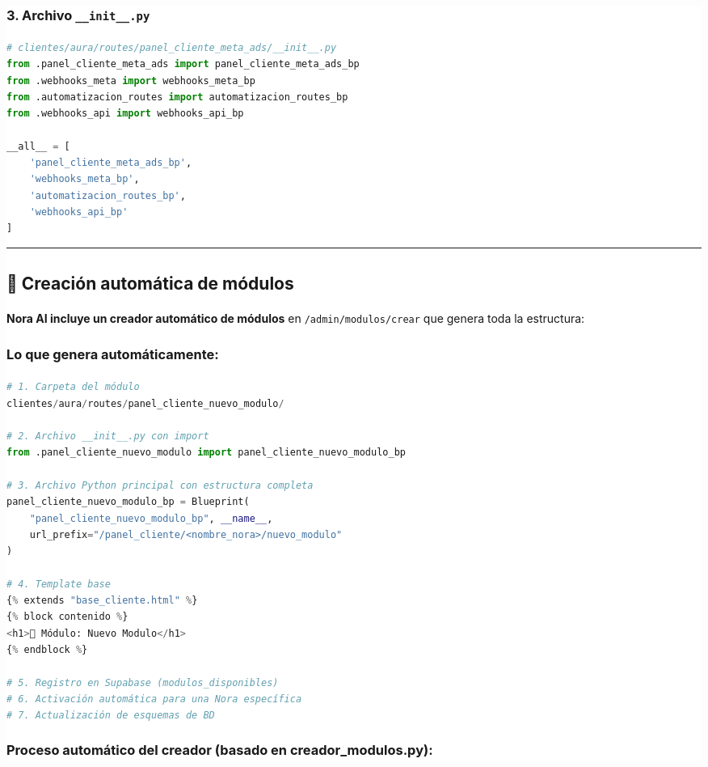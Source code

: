 ### 3. Archivo `__init__.py`

```python
# clientes/aura/routes/panel_cliente_meta_ads/__init__.py
from .panel_cliente_meta_ads import panel_cliente_meta_ads_bp
from .webhooks_meta import webhooks_meta_bp
from .automatizacion_routes import automatizacion_routes_bp
from .webhooks_api import webhooks_api_bp

__all__ = [
    'panel_cliente_meta_ads_bp',
    'webhooks_meta_bp',
    'automatizacion_routes_bp',
    'webhooks_api_bp'
]
```

---

## 🤖 Creación automática de módulos

**Nora AI incluye un creador automático de módulos** en `/admin/modulos/crear` que genera toda la estructura:

### Lo que genera automáticamente:
```python
# 1. Carpeta del módulo
clientes/aura/routes/panel_cliente_nuevo_modulo/

# 2. Archivo __init__.py con import
from .panel_cliente_nuevo_modulo import panel_cliente_nuevo_modulo_bp

# 3. Archivo Python principal con estructura completa
panel_cliente_nuevo_modulo_bp = Blueprint(
    "panel_cliente_nuevo_modulo_bp", __name__,
    url_prefix="/panel_cliente/<nombre_nora>/nuevo_modulo"
)

# 4. Template base
{% extends "base_cliente.html" %}
{% block contenido %}
<h1>🧩 Módulo: Nuevo Modulo</h1>
{% endblock %}

# 5. Registro en Supabase (modulos_disponibles)
# 6. Activación automática para una Nora específica
# 7. Actualización de esquemas de BD
```

### Proceso automático del creador (basado en creador_modulos.py):

